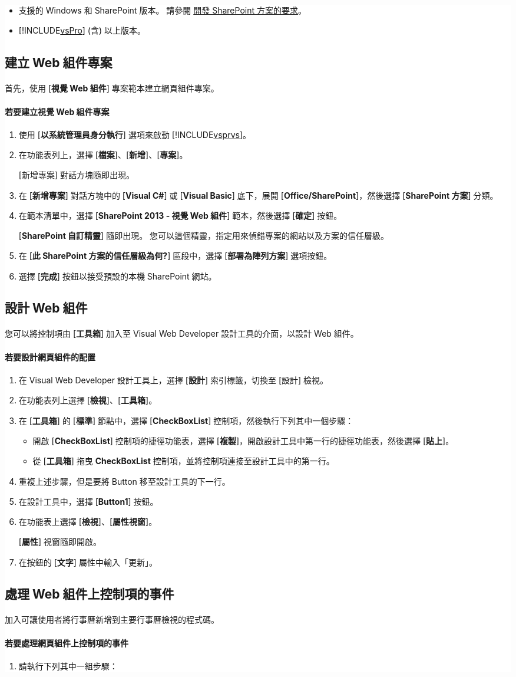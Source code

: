-   支援的 Windows 和 SharePoint 版本。  請參閱 [開發 SharePoint 方案的要求](../sharepoint/requirements-for-developing-sharepoint-solutions.md)。  
  
-   [!INCLUDE[vsPro](../sharepoint/includes/vspro-md.md)] \(含\) 以上版本。  
  
## 建立 Web 組件專案  
 首先，使用 \[**視覺 Web 組件**\] 專案範本建立網頁組件專案。  
  
#### 若要建立視覺 Web 組件專案  
  
1.  使用 \[**以系統管理員身分執行**\] 選項來啟動 [!INCLUDE[vsprvs](../sharepoint/includes/vsprvs-md.md)]。  
  
2.  在功能表列上，選擇 \[**檔案**\]、\[**新增**\]、\[**專案**\]。  
  
     \[新增專案\] 對話方塊隨即出現。  
  
3.  在 \[**新增專案**\] 對話方塊中的 \[**Visual C\#**\] 或 \[**Visual Basic**\] 底下，展開 \[**Office\/SharePoint**\]，然後選擇 \[**SharePoint 方案**\] 分類。  
  
4.  在範本清單中，選擇 \[**SharePoint 2013 \- 視覺 Web 組件**\] 範本，然後選擇 \[**確定**\] 按鈕。  
  
     \[**SharePoint 自訂精靈**\] 隨即出現。  您可以這個精靈，指定用來偵錯專案的網站以及方案的信任層級。  
  
5.  在 \[**此 SharePoint 方案的信任層級為何?**\] 區段中，選擇 \[**部署為陣列方案**\] 選項按鈕。  
  
6.  選擇 \[**完成**\] 按鈕以接受預設的本機 SharePoint 網站。  
  
## 設計 Web 組件  
 您可以將控制項由 \[**工具箱**\] 加入至 Visual Web Developer 設計工具的介面，以設計 Web 組件。  
  
#### 若要設計網頁組件的配置  
  
1.  在 Visual Web Developer 設計工具上，選擇 \[**設計**\] 索引標籤，切換至 \[設計\] 檢視。  
  
2.  在功能表列上選擇 \[**檢視**\]、\[**工具箱**\]。  
  
3.  在 \[**工具箱**\] 的 \[**標準**\] 節點中，選擇 \[**CheckBoxList**\] 控制項，然後執行下列其中一個步驟：  
  
    -   開啟 \[**CheckBoxList**\] 控制項的捷徑功能表，選擇 \[**複製**\]，開啟設計工具中第一行的捷徑功能表，然後選擇 \[**貼上**\]。  
  
    -   從 \[**工具箱**\] 拖曳 **CheckBoxList** 控制項，並將控制項連接至設計工具中的第一行。  
  
4.  重複上述步驟，但是要將 Button 移至設計工具的下一行。  
  
5.  在設計工具中，選擇 \[**Button1**\] 按鈕。  
  
6.  在功能表上選擇 \[**檢視**\]、\[**屬性視窗**\]。  
  
     \[**屬性**\] 視窗隨即開啟。  
  
7.  在按鈕的 \[**文字**\] 屬性中輸入「更新」。  
  
## 處理 Web 組件上控制項的事件  
 加入可讓使用者將行事曆新增到主要行事曆檢視的程式碼。  
  
#### 若要處理網頁組件上控制項的事件  
  
1.  請執行下列其中一組步驟：  
  